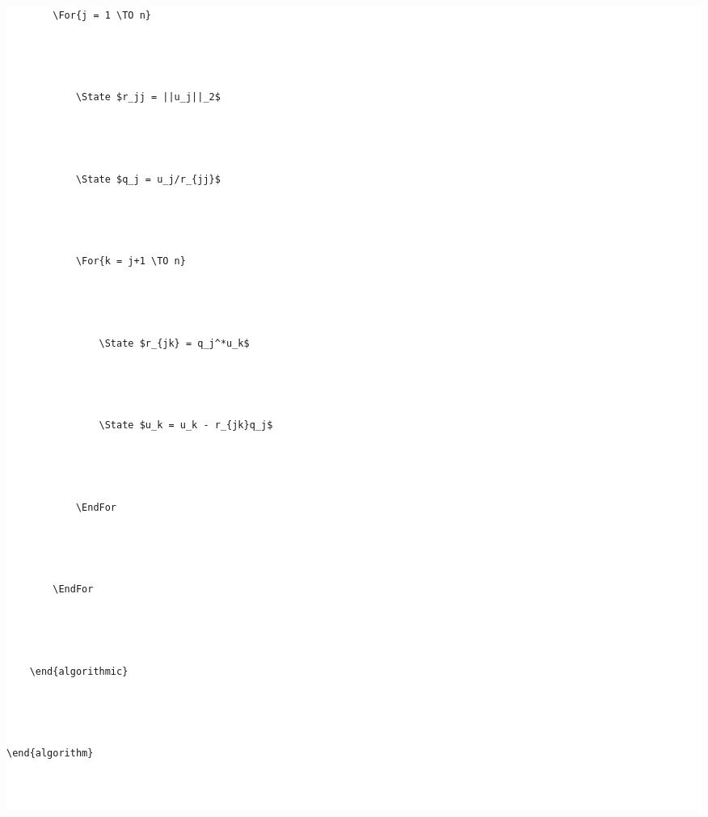```pseudo
		\For{j = 1 \TO n}




			\State $r_jj = ||u_j||_2$




			\State $q_j = u_j/r_{jj}$




			\For{k = j+1 \TO n}




				\State $r_{jk} = q_j^*u_k$




				\State $u_k = u_k - r_{jk}q_j$




            \EndFor




        \EndFor




	\end{algorithmic}




\end{algorithm}




```

